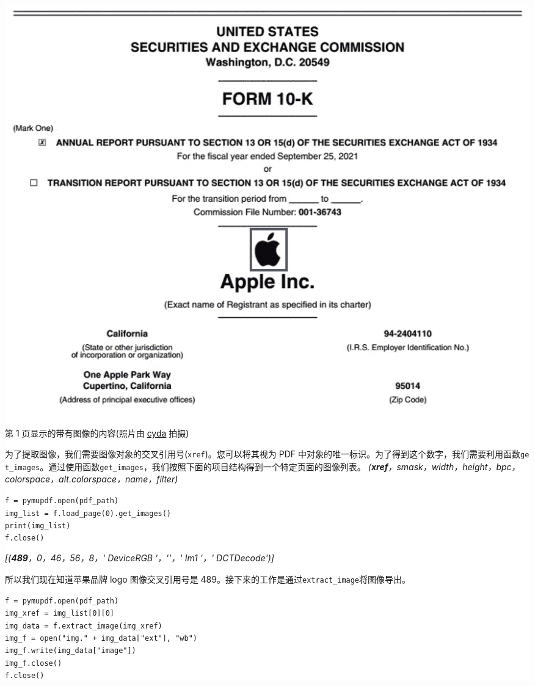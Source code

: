 ![](img/5bbe4f8b9d07e9eb743e9d6f35436c8b.png)

第 1 页显示的带有图像的内容(照片由 [cyda](https://blog.cyda.hk/) 拍摄)

为了提取图像，我们需要图像对象的交叉引用号(`xref`)。您可以将其视为 PDF 中对象的唯一标识。为了得到这个数字，我们需要利用函数`get_images`。通过使用函数`get_images`，我们按照下面的项目结构得到一个特定页面的图像列表。
*(****xref****，smask，width，height，bpc，colorspace，alt.colorspace，name，filter)*

```
f = pymupdf.open(pdf_path)
img_list = f.load_page(0).get_images()
print(img_list)
f.close()
```

*[(****489****，0，46，56，8，' DeviceRGB '，''，' Im1 '，' DCTDecode')]*

所以我们现在知道苹果品牌 logo 图像交叉引用号是 489。接下来的工作是通过`extract_image`将图像导出。

```
f = pymupdf.open(pdf_path)
img_xref = img_list[0][0]
img_data = f.extract_image(img_xref)
img_f = open("img." + img_data["ext"], "wb")
img_f.write(img_data["image"])
img_f.close()
f.close()
```
